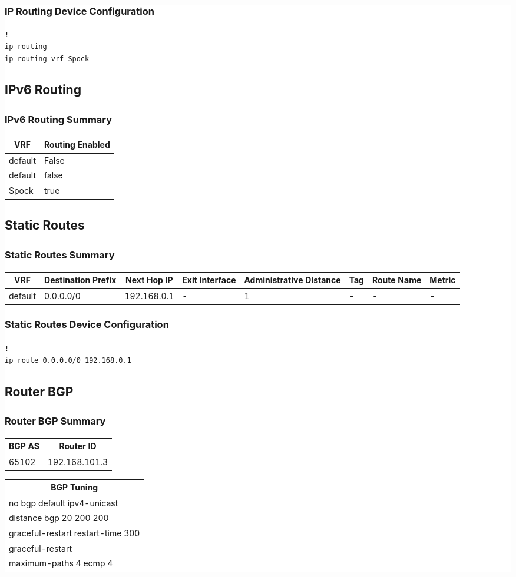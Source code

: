### IP Routing Device Configuration

```eos
!
ip routing
ip routing vrf Spock
```
## IPv6 Routing

### IPv6 Routing Summary

| VRF | Routing Enabled |
| --- | --------------- |
| default | False |
| default | false |
| Spock | true |

## Static Routes

### Static Routes Summary

| VRF | Destination Prefix | Next Hop IP             | Exit interface      | Administrative Distance       | Tag               | Route Name                    | Metric         |
| --- | ------------------ | ----------------------- | ------------------- | ----------------------------- | ----------------- | ----------------------------- | -------------- |
| default | 0.0.0.0/0 | 192.168.0.1 | - | 1 | - | - | - |

### Static Routes Device Configuration

```eos
!
ip route 0.0.0.0/0 192.168.0.1
```

## Router BGP

### Router BGP Summary

| BGP AS | Router ID |
| ------ | --------- |
| 65102|  192.168.101.3 |

| BGP Tuning |
| ---------- |
| no bgp default ipv4-unicast |
| distance bgp 20 200 200 |
| graceful-restart restart-time 300 |
| graceful-restart |
| maximum-paths 4 ecmp 4 |
